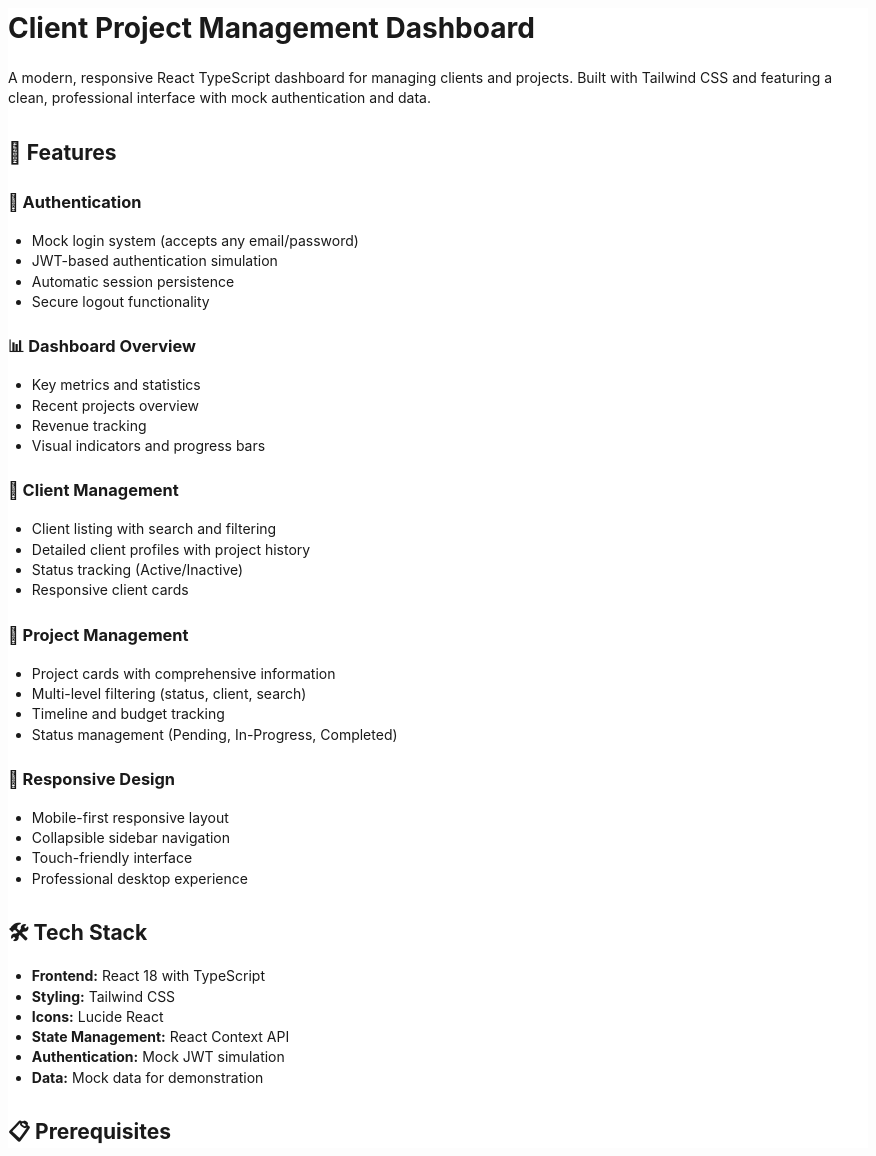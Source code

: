# Client Project Management Dashboard

A modern, responsive React TypeScript dashboard for managing clients and projects. Built with Tailwind CSS and featuring a clean, professional interface with mock authentication and data.


## 🚀 Features

### 🔐 Authentication
- Mock login system (accepts any email/password)
- JWT-based authentication simulation
- Automatic session persistence
- Secure logout functionality

### 📊 Dashboard Overview
- Key metrics and statistics
- Recent projects overview
- Revenue tracking
- Visual indicators and progress bars

### 👥 Client Management
- Client listing with search and filtering
- Detailed client profiles with project history
- Status tracking (Active/Inactive)
- Responsive client cards

### 📁 Project Management
- Project cards with comprehensive information
- Multi-level filtering (status, client, search)
- Timeline and budget tracking
- Status management (Pending, In-Progress, Completed)

### 📱 Responsive Design
- Mobile-first responsive layout
- Collapsible sidebar navigation
- Touch-friendly interface
- Professional desktop experience

## 🛠️ Tech Stack

- **Frontend:** React 18 with TypeScript
- **Styling:** Tailwind CSS
- **Icons:** Lucide React
- **State Management:** React Context API
- **Authentication:** Mock JWT simulation
- **Data:** Mock data for demonstration

## 📋 Prerequisites
